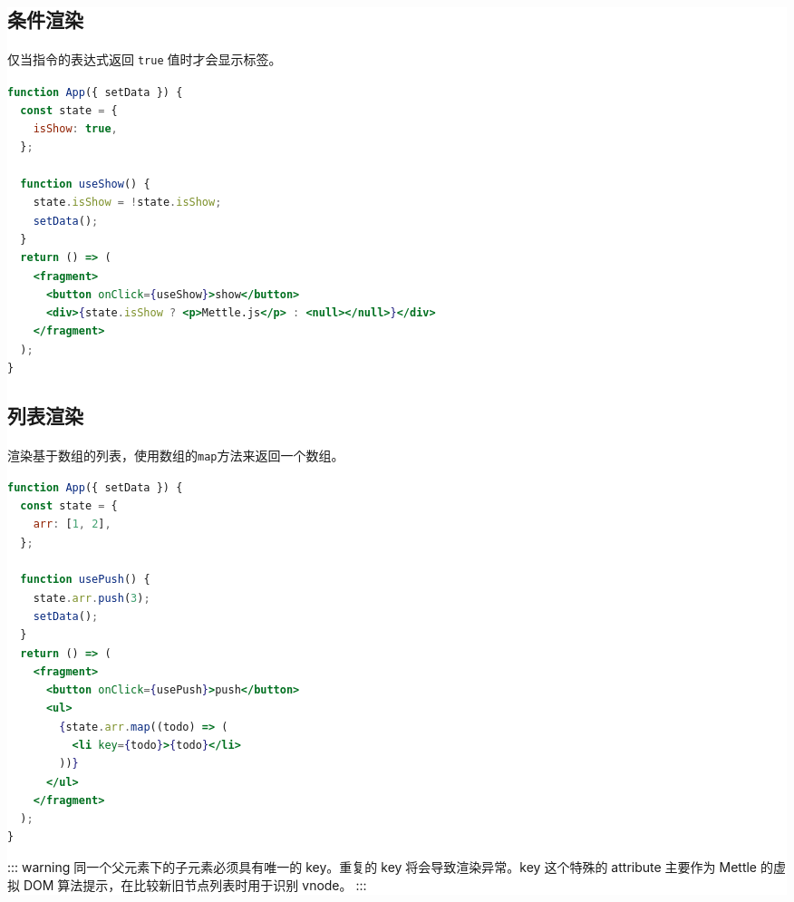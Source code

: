 ## 条件渲染

仅当指令的表达式返回 `true` 值时才会显示标签。

```jsx
function App({ setData }) {
  const state = {
    isShow: true,
  };

  function useShow() {
    state.isShow = !state.isShow;
    setData();
  }
  return () => (
    <fragment>
      <button onClick={useShow}>show</button>
      <div>{state.isShow ? <p>Mettle.js</p> : <null></null>}</div>
    </fragment>
  );
}
```

## 列表渲染

渲染基于数组的列表，使用数组的`map`方法来返回一个数组。

```jsx
function App({ setData }) {
  const state = {
    arr: [1, 2],
  };

  function usePush() {
    state.arr.push(3);
    setData();
  }
  return () => (
    <fragment>
      <button onClick={usePush}>push</button>
      <ul>
        {state.arr.map((todo) => (
          <li key={todo}>{todo}</li>
        ))}
      </ul>
    </fragment>
  );
}
```

::: warning
同一个父元素下的子元素必须具有唯一的 key。重复的 key 将会导致渲染异常。key 这个特殊的 attribute 主要作为 Mettle 的虚拟 DOM 算法提示，在比较新旧节点列表时用于识别 vnode。
:::
